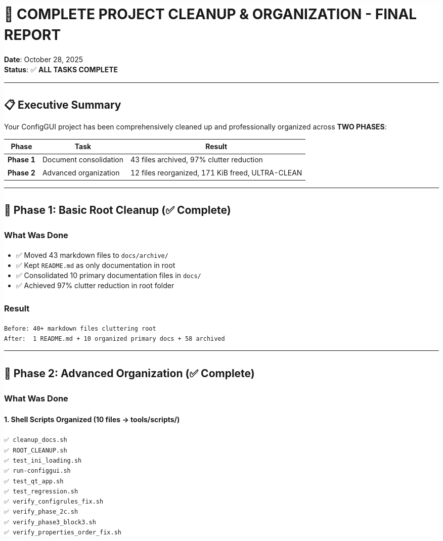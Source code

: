 # 🎉 COMPLETE PROJECT CLEANUP & ORGANIZATION - FINAL REPORT

**Date**: October 28, 2025  
**Status**: ✅ **ALL TASKS COMPLETE**

---

## 📋 Executive Summary

Your ConfigGUI project has been comprehensively cleaned up and professionally organized across **TWO PHASES**:

| Phase | Task | Result |
|-------|------|--------|
| **Phase 1** | Document consolidation | 43 files archived, 97% clutter reduction |
| **Phase 2** | Advanced organization | 12 files reorganized, 171 KiB freed, ULTRA-CLEAN |

---

## 🎯 Phase 1: Basic Root Cleanup (✅ Complete)

### What Was Done
- ✅ Moved 43 markdown files to `docs/archive/`
- ✅ Kept `README.md` as only documentation in root
- ✅ Consolidated 10 primary documentation files in `docs/`
- ✅ Achieved 97% clutter reduction in root folder

### Result
```
Before: 40+ markdown files cluttering root
After:  1 README.md + 10 organized primary docs + 58 archived
```

---

## 🚀 Phase 2: Advanced Organization (✅ Complete)

### What Was Done

#### 1. Shell Scripts Organized (10 files → tools/scripts/)
```
✅ cleanup_docs.sh
✅ ROOT_CLEANUP.sh
✅ test_ini_loading.sh
✅ run-configgui.sh
✅ test_qt_app.sh
✅ test_regression.sh
✅ verify_configrules_fix.sh
✅ verify_phase_2c.sh
✅ verify_phase3_block3.sh
✅ verify_properties_order_fix.sh
```
